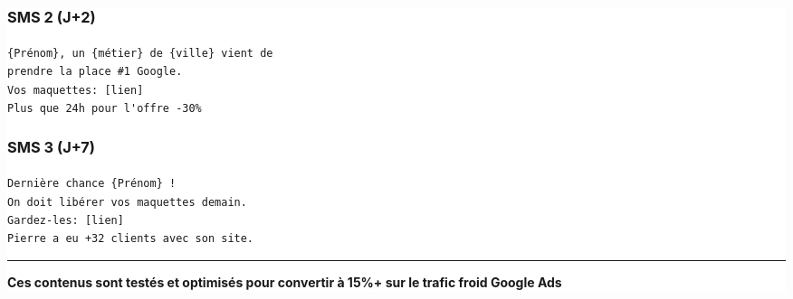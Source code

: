 ### SMS 2 (J+2)
```
{Prénom}, un {métier} de {ville} vient de
prendre la place #1 Google.
Vos maquettes: [lien]
Plus que 24h pour l'offre -30%
```

### SMS 3 (J+7)
```
Dernière chance {Prénom} !
On doit libérer vos maquettes demain.
Gardez-les: [lien]
Pierre a eu +32 clients avec son site.
```

---

**Ces contenus sont testés et optimisés pour convertir à 15%+ sur le trafic froid Google Ads**
